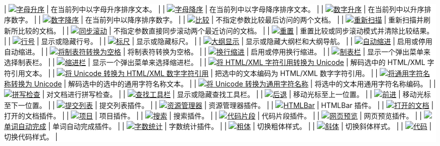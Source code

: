 | ![](../../images/sortinga-z..png)[字母升序](../../cmd/sort/sort_text_a) | 在当前列中以字母升序排序文本。 |
| ![](../../images/sortingz-a..png)[字母降序](../../cmd/sort/sort_text_d) | 在当前列中以字母降序排序文本。 |
| ![](../../images/sorting0-9..png)[数字升序](../../cmd/sort/sort_num_a) | 在当前列中以升序排序数字。 |
| ![](../../images/sorting9-0..png)[数字降序](../../cmd/sort/sort_num_d) | 在当前列中以降序排序数字。 |
| ![](../../images/compare24x16..png)[比较](../../cmd/diff/compare_direct) | 不指定参数比较最后访问的两个文档。 |
| ![](../../images/rescan24x16..png)[重新扫描](../../cmd/diff/compare_rescan) | 重新扫描并刷新所比较的文档。 |
| ![](../../images/sync24x16..png)[同步滚动](../../cmd/diff/sync_scroll_direct) | 不指定参数直接同步滚动两个最近访问的文档。 |
| ![](../../images/reset24x16..png)[重置](../../cmd/diff/compare_reset) | 重置比较或同步滚动模式并清除比较结果。 |
| ![](../../images/line_number24x16..png)[行号](../../cmd/view/view_line_numbers) | 显示或隐藏行号。 |
| ![](../../images/ruler24x16..png)[标尺](../../cmd/view/view_ruler) | 显示或隐藏标尺。 |
| ![](../../images/plugin_outline..png)[大纲显示](../../cmd/view/outline_bar_guide) | 显示或隐藏大纲栏和大纲导航。 |
| ![](../../images/auto_indent24x16..png)[自动缩进](../../cmd/view/toggle_auto_indent) | 启用或停用自动缩进。 |
| ![](../../images/space_tab24x16..png)[将制表符转换为空格](../../cmd/view/toggle_spaces_tab) | 将制表符转换为空格。 |
| ![](../../images/wrap_indent24x16..png)[换行缩进](../../cmd/view/toggle_wrap_indent) | 启用或停用换行缩进。 |
| ![](../../images/tab_column24x16..png)[制表栏](../../cmd/view/tab_column_popup) | 显示一个弹出菜单来选择制表栏。 |
| ![](../../images/indent_column24x16..png)[缩进栏](../../cmd/view/indent_column_popup) | 显示一个弹出菜单来选择缩进栏。 |
| ![](../../images/html2uni24x16..png)[将 HTML/XML 字符引用转换为 Unicode](../../cmd/convert/decode_html_char_ref) | 解码选中的 HTML/XML 字符引用文本。 |
| ![](../../images/uni2html24x16..png)[将 Unicode 转换为 HTML/XML 数字字符引用](../../cmd/convert/encode_html_char_ref) | 把选中的文本编码为 HTML/XML 数字字符引用。 |
| ![](../../images/ucs2uni24x16..png)[将通用字符名称转换为 Unicode](../../cmd/convert/decode_ucn) | 解码选中的选中的通用字符名称文本。 |
| ![](../../images/uni2ucs24x16..png)[将 Unicode 转换为通用字符名称](../../cmd/convert/encode_ucn) | 将选中的文本用通用字符名称编码。 |
| ![](../../images/spelling24x16..png)[拼写检查](../../cmd/edit/spell_toggle) | 对文档进行拼写检查。 |
| ![](../../images/emeditor12_toggle_find_bar_button.png)[查找工具栏](../../cmd/view/show_find_bar) | 显示或隐藏查找工具栏。 |
| ![](../../images/emeditor12_back_button.png)[后退](../../cmd/edit/caret_back) | 移动光标至上一位置。 |
| ![](../../images/emeditor12_forward_button.png)[前进](../../cmd/edit/caret_forward) | 移动光标至下一位置。 |
| ![](../../images/plugin_commit_list..png)[提交列表](../plugin/plugin_commit_list) | 提交列表插件。 |
| ![](../../images/plugin_explorer..png)[资源管理器](../plugin/plugin_explorer) | 资源管理器插件。 |
| ![](../../images/htmlbar..png)[HTMLBar](../plugin/plugin_htmlbar) | HTMLBar 插件。 |
| ![](../../images/plugin_opendocuments..png)[打开的文档](../plugin/plugin_opendocuments) | 打开的文档插件。 |
| ![](../../images/projects..png)[项目](../plugin/plugin_projects) | 项目插件。 |
| ![](../../images/plugin_search..png)[搜索](../plugin/plugin_search) | 搜索插件。 |
| ![](../../images/plugin_snippets..png)[代码片段](../plugin/plugin_snippets) | 代码片段插件。 |
| ![](../../images/plugin_webpreview..png)[网页预览](../plugin/plugin_webpreview) | 网页预览插件。 |
| ![](../../images/wordcomplete..png)[单词自动完成](../plugin/plugin_wordcomplete) | 单词自动完成插件。 |
| ![](../../images/plugin_wordcount..png)[字数统计](../plugin/plugin_wordcount) | 字数统计插件。 |
| ![](../../images/bold..png)[粗体](../../cmd/edit/markdown_bold) | 切换粗体样式。 |
| ![](../../images/italic..png)[斜体](../../cmd/edit/markdown_italic) | 切换斜体样式。 |
| ![](../../images/markdown_code..png)[代码](../../cmd/edit/markdown_code) | 切换代码样式。 |